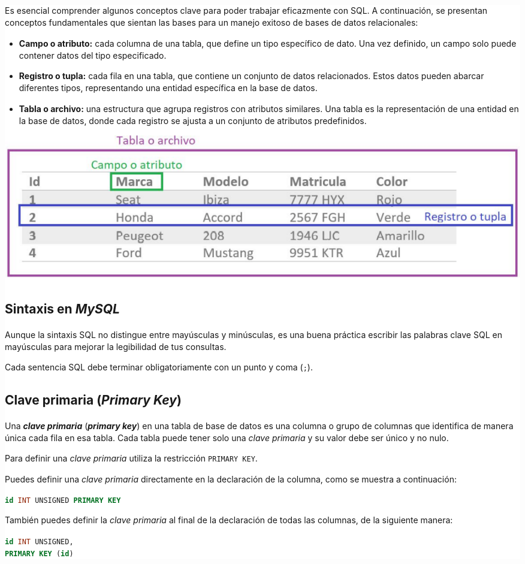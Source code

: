 Es esencial comprender algunos conceptos clave para poder trabajar eficazmente con SQL. A continuación, se presentan conceptos fundamentales que sientan las bases para un manejo exitoso de bases de datos relacionales:

- **Campo o atributo:** cada columna de una tabla, que define un tipo específico de dato. Una vez definido, un campo solo puede contener datos del tipo especificado.
    

- **Registro o tupla:** cada fila en una tabla, que contiene un conjunto de datos relacionados. Estos datos pueden abarcar diferentes tipos, representando una entidad específica en la base de datos.
    

- **Tabla o archivo:** una estructura que agrupa registros con atributos similares. Una tabla es la representación de una entidad en la base de datos, donde cada registro se ajusta a un conjunto de atributos predefinidos.

![Ejemplo de tabla en SQL](./images/SQL_table_example.png)

## Sintaxis en _MySQL_

Aunque la sintaxis SQL no distingue entre mayúsculas y minúsculas, es una buena práctica escribir las palabras clave SQL en mayúsculas para mejorar la legibilidad de tus consultas.

Cada sentencia SQL debe terminar obligatoriamente con un punto y coma (`;`).

## Clave primaria (_Primary Key_)

Una **_clave primaria_** (**_primary key_**) en una tabla de base de datos es una columna o grupo de columnas que identifica de manera única cada fila en esa tabla. Cada tabla puede tener solo una _clave primaria_ y su valor debe ser único y no nulo.

Para definir una _clave primaria_ utiliza la restricción `PRIMARY KEY`.

Puedes definir una _clave primaria_ directamente en la declaración de la columna, como se muestra a continuación:

```sql
id INT UNSIGNED PRIMARY KEY
```

También puedes definir la _clave primaria_ al final de la declaración de todas las columnas, de la siguiente manera:

```sql
id INT UNSIGNED,
PRIMARY KEY (id)
```
